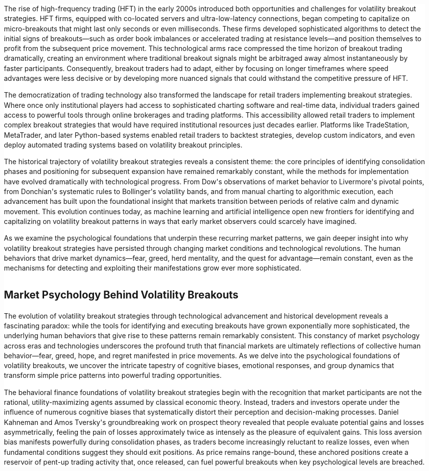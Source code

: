 The rise of high-frequency trading (HFT) in the early 2000s introduced both opportunities and challenges for volatility breakout strategies. HFT firms, equipped with co-located servers and ultra-low-latency connections, began competing to capitalize on micro-breakouts that might last only seconds or even milliseconds. These firms developed sophisticated algorithms to detect the initial signs of breakouts—such as order book imbalances or accelerated trading at resistance levels—and position themselves to profit from the subsequent price movement. This technological arms race compressed the time horizon of breakout trading dramatically, creating an environment where traditional breakout signals might be arbitraged away almost instantaneously by faster participants. Consequently, breakout traders had to adapt, either by focusing on longer timeframes where speed advantages were less decisive or by developing more nuanced signals that could withstand the competitive pressure of HFT.

The democratization of trading technology also transformed the landscape for retail traders implementing breakout strategies. Where once only institutional players had access to sophisticated charting software and real-time data, individual traders gained access to powerful tools through online brokerages and trading platforms. This accessibility allowed retail traders to implement complex breakout strategies that would have required institutional resources just decades earlier. Platforms like TradeStation, MetaTrader, and later Python-based systems enabled retail traders to backtest strategies, develop custom indicators, and even deploy automated trading systems based on volatility breakout principles.

The historical trajectory of volatility breakout strategies reveals a consistent theme: the core principles of identifying consolidation phases and positioning for subsequent expansion have remained remarkably constant, while the methods for implementation have evolved dramatically with technological progress. From Dow's observations of market behavior to Livermore's pivotal points, from Donchian's systematic rules to Bollinger's volatility bands, and from manual charting to algorithmic execution, each advancement has built upon the foundational insight that markets transition between periods of relative calm and dynamic movement. This evolution continues today, as machine learning and artificial intelligence open new frontiers for identifying and capitalizing on volatility breakout patterns in ways that early market observers could scarcely have imagined.

As we examine the psychological foundations that underpin these recurring market patterns, we gain deeper insight into why volatility breakout strategies have persisted through changing market conditions and technological revolutions. The human behaviors that drive market dynamics—fear, greed, herd mentality, and the quest for advantage—remain constant, even as the mechanisms for detecting and exploiting their manifestations grow ever more sophisticated.

## Market Psychology Behind Volatility Breakouts

The evolution of volatility breakout strategies through technological advancement and historical development reveals a fascinating paradox: while the tools for identifying and executing breakouts have grown exponentially more sophisticated, the underlying human behaviors that give rise to these patterns remain remarkably consistent. This constancy of market psychology across eras and technologies underscores the profound truth that financial markets are ultimately reflections of collective human behavior—fear, greed, hope, and regret manifested in price movements. As we delve into the psychological foundations of volatility breakouts, we uncover the intricate tapestry of cognitive biases, emotional responses, and group dynamics that transform simple price patterns into powerful trading opportunities.

The behavioral finance foundations of volatility breakout strategies begin with the recognition that market participants are not the rational, utility-maximizing agents assumed by classical economic theory. Instead, traders and investors operate under the influence of numerous cognitive biases that systematically distort their perception and decision-making processes. Daniel Kahneman and Amos Tversky's groundbreaking work on prospect theory revealed that people evaluate potential gains and losses asymmetrically, feeling the pain of losses approximately twice as intensely as the pleasure of equivalent gains. This loss aversion bias manifests powerfully during consolidation phases, as traders become increasingly reluctant to realize losses, even when fundamental conditions suggest they should exit positions. As price remains range-bound, these anchored positions create a reservoir of pent-up trading activity that, once released, can fuel powerful breakouts when key psychological levels are breached.
